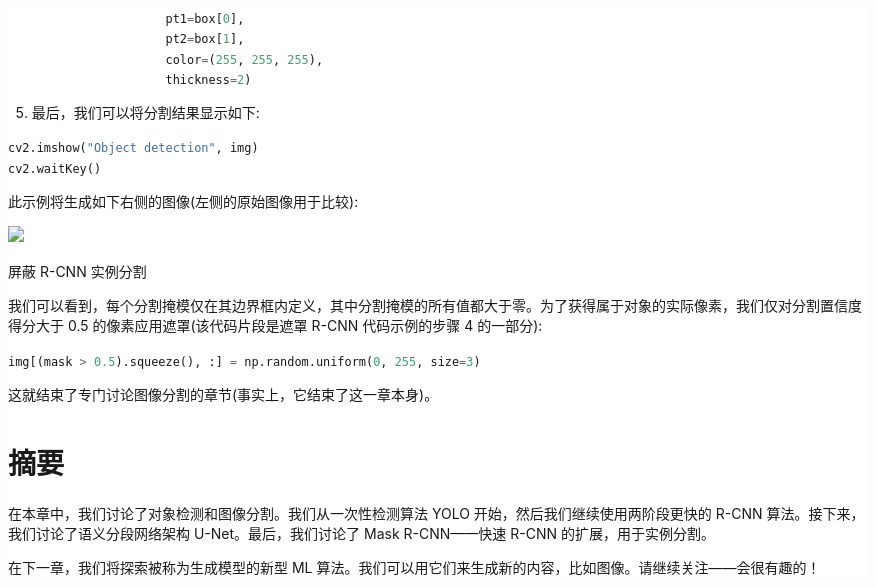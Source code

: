 ```py
                      pt1=box[0],
                      pt2=box[1],
                      color=(255, 255, 255),
                      thickness=2)
```

5.  最后，我们可以将分割结果显示如下:

```py
cv2.imshow("Object detection", img)
cv2.waitKey()
```

此示例将生成如下右侧的图像(左侧的原始图像用于比较):

![](assets/dc987e79-92a8-46e3-b97d-7810f262710b.png)

屏蔽 R-CNN 实例分割

我们可以看到，每个分割掩模仅在其边界框内定义，其中分割掩模的所有值都大于零。为了获得属于对象的实际像素，我们仅对分割置信度得分大于 0.5 的像素应用遮罩(该代码片段是遮罩 R-CNN 代码示例的步骤 4 的一部分):

```py
img[(mask > 0.5).squeeze(), :] = np.random.uniform(0, 255, size=3)
```

这就结束了专门讨论图像分割的章节(事实上，它结束了这一章本身)。

<title>Summary</title> <link rel="stylesheet" href="css/style.css" type="text/css"> 

# 摘要

在本章中，我们讨论了对象检测和图像分割。我们从一次性检测算法 YOLO 开始，然后我们继续使用两阶段更快的 R-CNN 算法。接下来，我们讨论了语义分段网络架构 U-Net。最后，我们讨论了 Mask R-CNN——快速 R-CNN 的扩展，用于实例分割。

在下一章，我们将探索被称为生成模型的新型 ML 算法。我们可以用它们来生成新的内容，比如图像。请继续关注——会很有趣的！